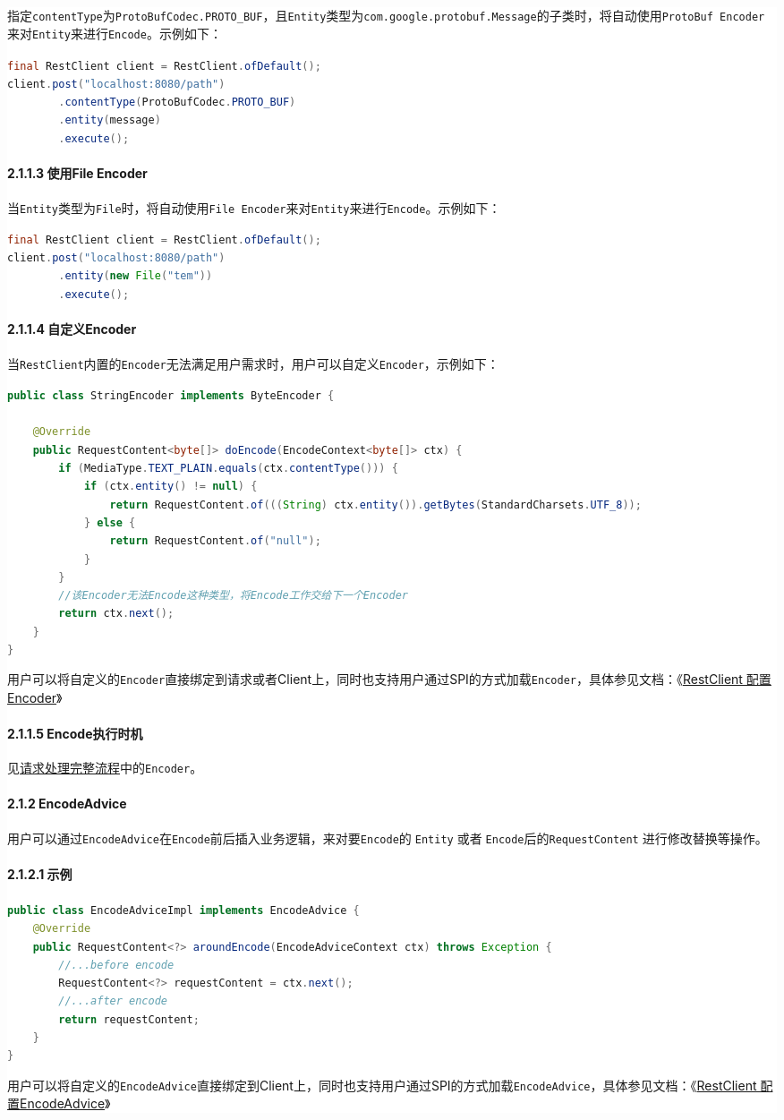 指定`contentType`为`ProtoBufCodec.PROTO_BUF`，且`Entity`类型为`com.google.protobuf.Message`的子类时，将自动使用`ProtoBuf Encoder`来对`Entity`来进行`Encode`。示例如下：

```java
final RestClient client = RestClient.ofDefault();
client.post("localhost:8080/path")
        .contentType(ProtoBufCodec.PROTO_BUF)
        .entity(message)
        .execute();
```
#### 2.1.1.3 使用File Encoder

当`Entity`类型为`File`时，将自动使用`File Encoder`来对`Entity`来进行`Encode`。示例如下：

```java
final RestClient client = RestClient.ofDefault();
client.post("localhost:8080/path")
        .entity(new File("tem"))
        .execute();
```
#### 2.1.1.4 自定义Encoder

当`RestClient`内置的`Encoder`无法满足用户需求时，用户可以自定义`Encoder`，示例如下：

```java
public class StringEncoder implements ByteEncoder {

    @Override
    public RequestContent<byte[]> doEncode(EncodeContext<byte[]> ctx) {
        if (MediaType.TEXT_PLAIN.equals(ctx.contentType())) {
            if (ctx.entity() != null) {
                return RequestContent.of(((String) ctx.entity()).getBytes(StandardCharsets.UTF_8));
            } else {
                return RequestContent.of("null");
            }
        }
        //该Encoder无法Encode这种类型，将Encode工作交给下一个Encoder
        return ctx.next();
    }
}
```
用户可以将自定义的`Encoder`直接绑定到请求或者Client上，同时也支持用户通过SPI的方式加载`Encoder`，具体参见文档：《[RestClient 配置Encoder](https://restclient.esastack.io/docs/codec/encoder/#%E9%85%8D%E7%BD%AEencoder)》
#### 2.1.1.5 Encode执行时机

见[请求处理完整流程](https://restclient.esastack.io/docs/process_of_restclient/)中的`Encoder`。

#### 2.1.2 EncodeAdvice

用户可以通过`EncodeAdvice`在`Encode`前后插入业务逻辑，来对要`Encode`的 `Entity` 或者 `Encode`后的`RequestContent` 进行修改替换等操作。

#### 2.1.2.1 示例

```java
public class EncodeAdviceImpl implements EncodeAdvice {
    @Override
    public RequestContent<?> aroundEncode(EncodeAdviceContext ctx) throws Exception {
        //...before encode
        RequestContent<?> requestContent = ctx.next();
        //...after encode
        return requestContent;
    }
}
```
用户可以将自定义的`EncodeAdvice`直接绑定到Client上，同时也支持用户通过SPI的方式加载`EncodeAdvice`，具体参见文档：《[RestClient 配置EncodeAdvice](https://restclient.esastack.io/docs/codec/encoder/#%E9%85%8D%E7%BD%AE%E6%96%B9%E5%BC%8F)》